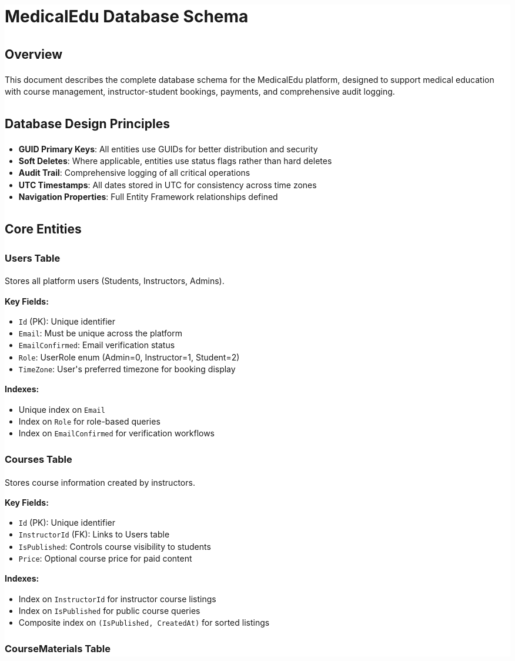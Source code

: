 # MedicalEdu Database Schema

## Overview

This document describes the complete database schema for the MedicalEdu platform, designed to support medical education with course management, instructor-student bookings, payments, and comprehensive audit logging.

## Database Design Principles

- **GUID Primary Keys**: All entities use GUIDs for better distribution and security
- **Soft Deletes**: Where applicable, entities use status flags rather than hard deletes
- **Audit Trail**: Comprehensive logging of all critical operations
- **UTC Timestamps**: All dates stored in UTC for consistency across time zones
- **Navigation Properties**: Full Entity Framework relationships defined

## Core Entities

### Users Table

Stores all platform users (Students, Instructors, Admins).

**Key Fields:**
- `Id` (PK): Unique identifier
- `Email`: Must be unique across the platform
- `EmailConfirmed`: Email verification status
- `Role`: UserRole enum (Admin=0, Instructor=1, Student=2)
- `TimeZone`: User's preferred timezone for booking display

**Indexes:**
- Unique index on `Email`
- Index on `Role` for role-based queries
- Index on `EmailConfirmed` for verification workflows

### Courses Table

Stores course information created by instructors.

**Key Fields:**
- `Id` (PK): Unique identifier
- `InstructorId` (FK): Links to Users table
- `IsPublished`: Controls course visibility to students
- `Price`: Optional course price for paid content

**Indexes:**
- Index on `InstructorId` for instructor course listings
- Index on `IsPublished` for public course queries
- Composite index on `(IsPublished, CreatedAt)` for sorted listings

### CourseMaterials Table
